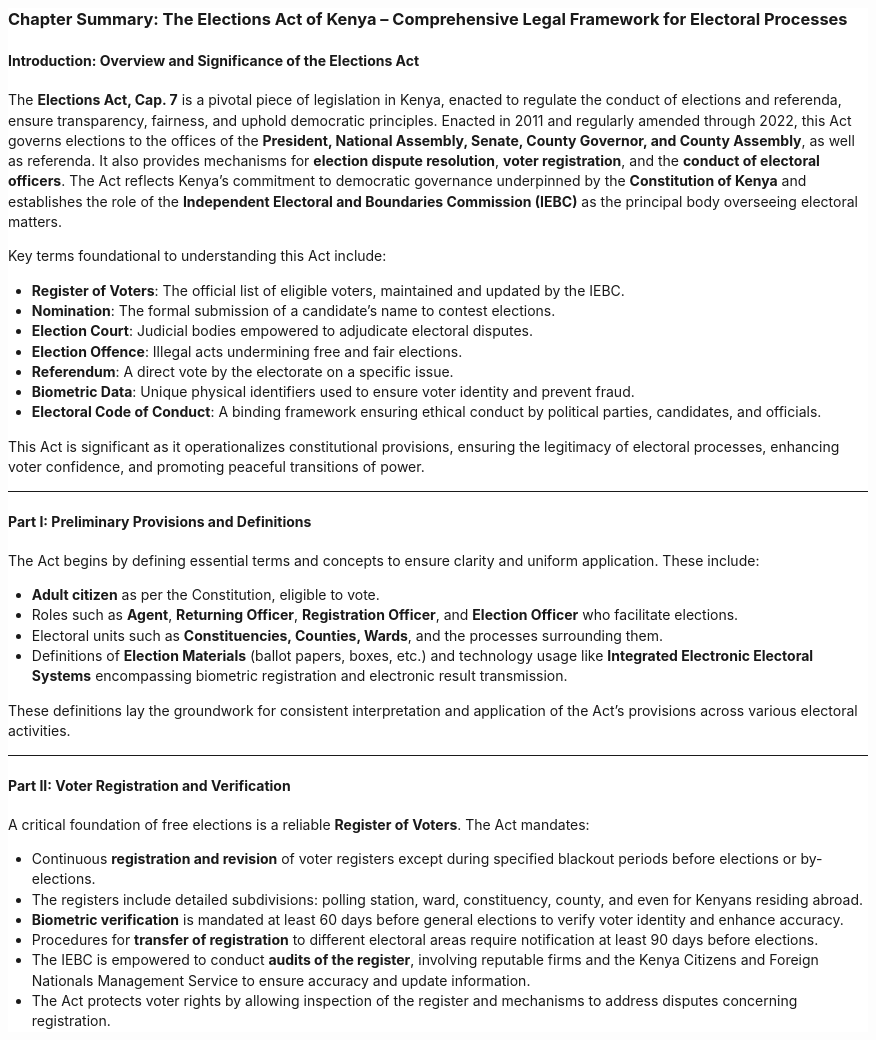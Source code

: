 ### Chapter Summary: The Elections Act of Kenya – Comprehensive Legal Framework for Electoral Processes

#### Introduction: Overview and Significance of the Elections Act  
The **Elections Act, Cap. 7** is a pivotal piece of legislation in Kenya, enacted to regulate the conduct of elections and referenda, ensure transparency, fairness, and uphold democratic principles. Enacted in 2011 and regularly amended through 2022, this Act governs elections to the offices of the **President, National Assembly, Senate, County Governor, and County Assembly**, as well as referenda. It also provides mechanisms for **election dispute resolution**, **voter registration**, and the **conduct of electoral officers**. The Act reflects Kenya’s commitment to democratic governance underpinned by the **Constitution of Kenya** and establishes the role of the **Independent Electoral and Boundaries Commission (IEBC)** as the principal body overseeing electoral matters.

Key terms foundational to understanding this Act include:  
- **Register of Voters**: The official list of eligible voters, maintained and updated by the IEBC.  
- **Nomination**: The formal submission of a candidate’s name to contest elections.  
- **Election Court**: Judicial bodies empowered to adjudicate electoral disputes.  
- **Election Offence**: Illegal acts undermining free and fair elections.  
- **Referendum**: A direct vote by the electorate on a specific issue.  
- **Biometric Data**: Unique physical identifiers used to ensure voter identity and prevent fraud.  
- **Electoral Code of Conduct**: A binding framework ensuring ethical conduct by political parties, candidates, and officials.

This Act is significant as it operationalizes constitutional provisions, ensuring the legitimacy of electoral processes, enhancing voter confidence, and promoting peaceful transitions of power.

---

#### Part I: Preliminary Provisions and Definitions  
The Act begins by defining essential terms and concepts to ensure clarity and uniform application. These include:  
- **Adult citizen** as per the Constitution, eligible to vote.  
- Roles such as **Agent**, **Returning Officer**, **Registration Officer**, and **Election Officer** who facilitate elections.  
- Electoral units such as **Constituencies, Counties, Wards**, and the processes surrounding them.  
- Definitions of **Election Materials** (ballot papers, boxes, etc.) and technology usage like **Integrated Electronic Electoral Systems** encompassing biometric registration and electronic result transmission.

These definitions lay the groundwork for consistent interpretation and application of the Act’s provisions across various electoral activities.

---

#### Part II: Voter Registration and Verification  
A critical foundation of free elections is a reliable **Register of Voters**. The Act mandates:  
- Continuous **registration and revision** of voter registers except during specified blackout periods before elections or by-elections.  
- The registers include detailed subdivisions: polling station, ward, constituency, county, and even for Kenyans residing abroad.  
- **Biometric verification** is mandated at least 60 days before general elections to verify voter identity and enhance accuracy.  
- Procedures for **transfer of registration** to different electoral areas require notification at least 90 days before elections.  
- The IEBC is empowered to conduct **audits of the register**, involving reputable firms and the Kenya Citizens and Foreign Nationals Management Service to ensure accuracy and update information.  
- The Act protects voter rights by allowing inspection of the register and mechanisms to address disputes concerning registration.
